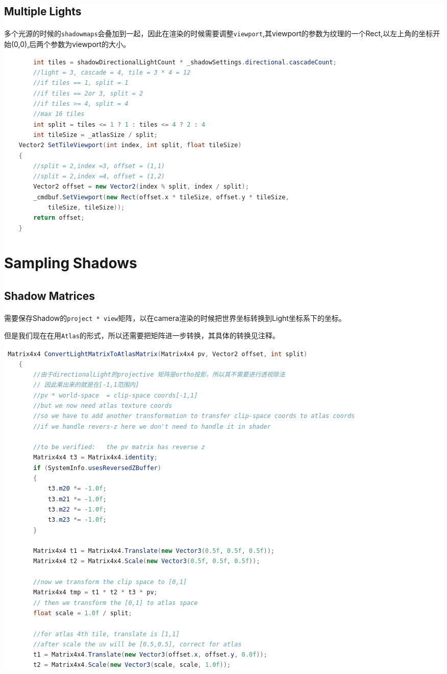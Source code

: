 ## Multiple Lights

多个光源的时候的`shadowmaps`会叠加到一起，因此在渲染的时候需要调整`viewport`,其viewport的参数为纹理的一个Rect,以左上角的坐标开始(0,0),后两个参数为viewport的大小。

```C#
        int tiles = shadowDirectionalLightCount * _shadowSettings.directional.cascadeCount;
        //light = 3, cascade = 4, tile = 3 * 4 = 12
        //if tiles == 1, split = 1
        //if tiles == 2or 3, split = 2
        //if tiles >= 4, split = 4
        //max 16 tiles
        int split = tiles <= 1 ? 1 : tiles <= 4 ? 2 : 4
        int tileSize = _atlasSize / split;
    Vector2 SetTileViewport(int index, int split, float tileSize)
    {
        //split = 2,index =3, offset = (1,1) 
        //split = 2,index =4, offset = (1,2) 
        Vector2 offset = new Vector2(index % split, index / split);
        _cmdbuf.SetViewport(new Rect(offset.x * tileSize, offset.y * tileSize,
            tileSize, tileSize));
        return offset;
    }
```
# Sampling Shadows

## Shadow Matrices
需要保存Shadow的`project * view`矩阵，以在camera渲染的时候把世界坐标转换到Light坐标系下的坐标。

但是我们现在在用`Atlas`的形式，所以还需要把矩阵进一步转换，其具体的转换见注释。

```C#
 Matrix4x4 ConvertLightMatrixToAtlasMatrix(Matrix4x4 pv, Vector2 offset, int split)
    {
        //由于directionalLight的projective 矩阵是ortho投影，所以其不需要进行透视除法
        // 因此乘出来的就是在[-1,1范围内]
        //pv * world-space  = clip-space coords[-1,1]
        //but we now need atlas texture coords
        //so we have to add another transformation to transfer clip-space coords to atlas coords
        //if we handle revers-z here we don't need to handle it in shader

        //to be verified:   the pv matrix has reverse z
        Matrix4x4 t3 = Matrix4x4.identity;
        if (SystemInfo.usesReversedZBuffer)
        {
            t3.m20 *= -1.0f;
            t3.m21 *= -1.0f;
            t3.m22 *= -1.0f;
            t3.m23 *= -1.0f;
        }

        Matrix4x4 t1 = Matrix4x4.Translate(new Vector3(0.5f, 0.5f, 0.5f));
        Matrix4x4 t2 = Matrix4x4.Scale(new Vector3(0.5f, 0.5f, 0.5f));

        //now we transform the clip space to [0,1]
        Matrix4x4 tmp = t1 * t2 * t3 * pv;
        // then we transform the [0,1] to atlas space
        float scale = 1.0f / split;

        //for atlas 4th tile, translate is [1,1]
        //after scale the uv will be [0.5,0.5], correct for atlas
        t1 = Matrix4x4.Translate(new Vector3(offset.x, offset.y, 0.0f));
        t2 = Matrix4x4.Scale(new Vector3(scale, scale, 1.0f));
```
